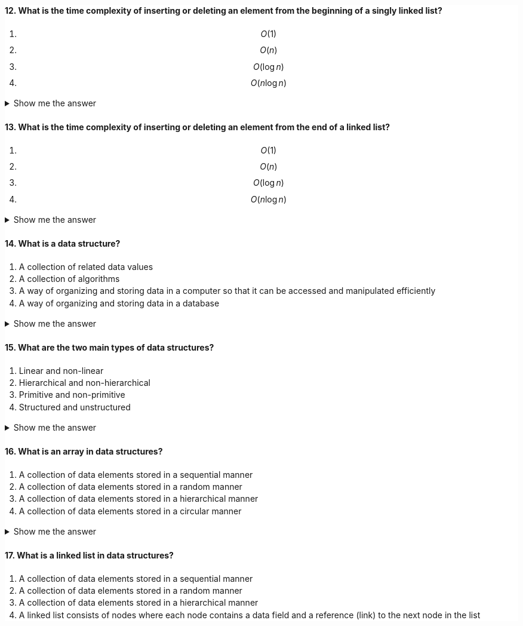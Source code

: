 #### 12. What is the time complexity of inserting or deleting an element from the beginning of a singly linked list?

1. $$O(1)$$
2. $$O(n)$$
3. $$O(\log n)$$
4. $$O(n \log n)$$

<details><summary>Show me the answer</summary></details>

#### 13. What is the time complexity of inserting or deleting an element from the end of a linked list?

1. $$O(1)$$
2. $$O(n)$$
3. $$O(\log n)$$
4. $$O(n \log n)$$

<details><summary>Show me the answer</summary></details>

#### 14. What is a data structure?

1. A collection of related data values
2. A collection of algorithms
3. A way of organizing and storing data in a computer so that it can be accessed and manipulated efficiently
4. A way of organizing and storing data in a database

<details><summary>Show me the answer</summary></details>

#### 15. What are the two main types of data structures?

1. Linear and non-linear
2. Hierarchical and non-hierarchical
3. Primitive and non-primitive
4. Structured and unstructured

<details><summary>Show me the answer</summary></details>

#### 16. What is an array in data structures?

1. A collection of data elements stored in a sequential manner
2. A collection of data elements stored in a random manner
3. A collection of data elements stored in a hierarchical manner
4. A collection of data elements stored in a circular manner

<details><summary>Show me the answer</summary></details>

#### 17. What is a linked list in data structures?

1. A collection of data elements stored in a sequential manner
2. A collection of data elements stored in a random manner
3. A collection of data elements stored in a hierarchical manner
4. A linked list consists of nodes where each node contains a data field and a reference (link) to the next node in the list
